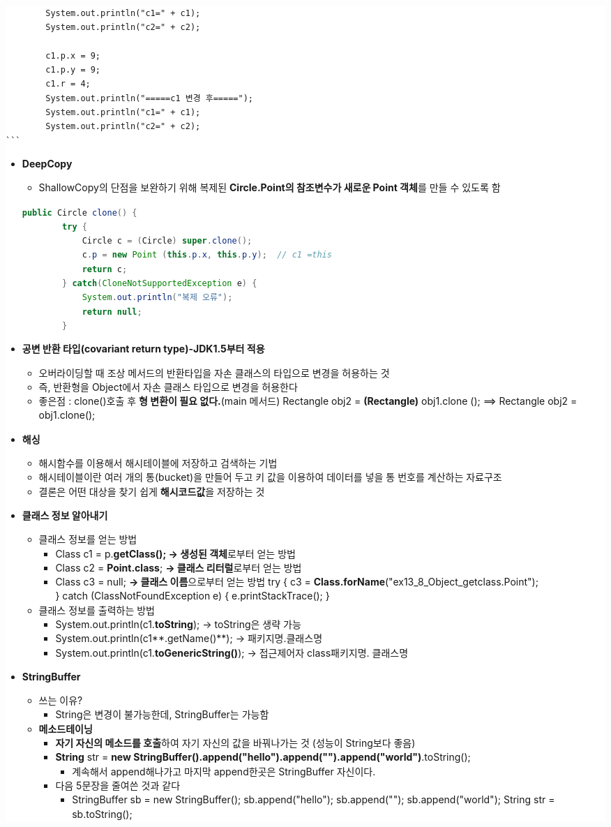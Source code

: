     		System.out.println("c1=" + c1);
    		System.out.println("c2=" + c2);
    		
    		c1.p.x = 9;
    		c1.p.y = 9;
    		c1.r = 4;
    		System.out.println("=====c1 변경 후=====");
    		System.out.println("c1=" + c1);
    		System.out.println("c2=" + c2);
    ```
    
- **DeepCopy**
    - ShallowCopy의 단점을 보완하기 위해 복제된 **Circle.Point의 참조변수가 새로운 Point 객체**를 만들 수 있도록 함
    
    ```java
    public Circle clone() {
    		try {
    			Circle c = (Circle) super.clone();  
    			c.p = new Point (this.p.x, this.p.y);  // c1 =this
    			return c;
    		} catch(CloneNotSupportedException e) {
    			System.out.println("복제 오류");
    			return null;
    		}
    ```
    
- **공변 반환 타입(covariant return type)-JDK1.5부터 적용**
    - 오버라이딩할 때 조상 메서드의 반환타입을 자손 클래스의 타입으로 변경을 허용하는 것
    - 즉, 반환형을 Object에서 자손 클래스 타입으로 변경을 허용한다
    - 좋은점 : clone()호출 후 **형 변환이 필요 없다.**(main 메서드)
    Rectangle obj2 = **(Rectangle)** obj1.clone ();
    ==> Rectangle obj2 = obj1.clone();
- **해싱**
    - 해시함수를 이용해서 해시테이블에 저장하고 검색하는 기법
    - 해시테이블이란 여러 개의 통(bucket)을 만들어 두고 키 값을 이용하여 데이터를 넣을 통 번호를 계산하는 자료구조
    - 결론은 어떤 대상을 찾기 쉽게 **해시코드값**을 저장하는 것
- **클래스 정보 알아내기**
    - 클래스 정보를 얻는 방법
        - Class c1 = p.**getClass();  → 생성된 객체**로부터 얻는 방법
        - Class c2 = **Point.class**; **→ 클래스 리터럴**로부터 얻는 방법
        - Class c3 = null; **→ 클래스 이름**으로부터 얻는 방법
        try {
        c3 = **Class.forName**("ex13_8_Object_getclass.Point");  
        } catch (ClassNotFoundException e) {
        e.printStackTrace();
        }
    - 클래스 정보를 출력하는 방법
        - System.out.println(c1.**toString**);  → toString은 생략 가능
        - System.out.println(c1**.getName()**); → 패키지명.클래스명
        - System.out.println(c1.**toGenericString()**); → 접근제어자 class패키지명. 클래스명
- **StringBuffer**
    - 쓰는 이유?
        - String은 변경이 불가능한데, StringBuffer는 가능함
    - **메소드테이닝**
        - **자기 자신의 메소드를 호출**하여 자기 자신의 값을 바꿔나가는 것 (성능이 String보다 좋음)
        - **String** str = **new StringBuffer().append("hello").append("").append("world")**.toString();
            - 계속해서 append해나가고 마지막 append한곳은 StringBuffer 자신이다.
        - 다음 5문장을 줄여쓴 것과 같다
            - StringBuffer sb = new StringBuffer();
            sb.append("hello");
            sb.append("");
            sb.append("world");
            String str = sb.toString();
